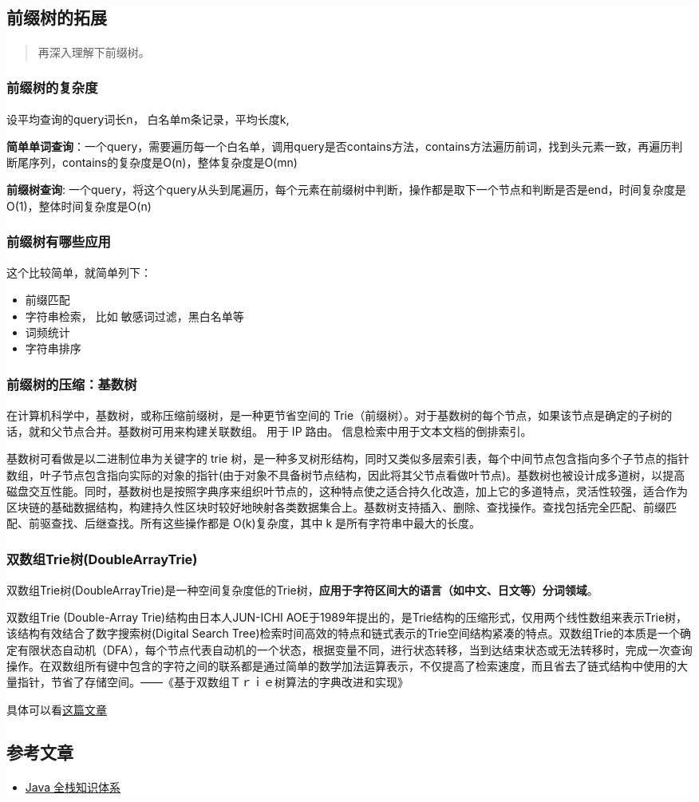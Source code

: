 ## 前缀树的拓展

> 再深入理解下前缀树。

### 前缀树的复杂度

设平均查询的query词长n， 白名单m条记录，平均长度k,

**简单单词查询**：一个query，需要遍历每一个白名单，调用query是否contains方法，contains方法遍历前词，找到头元素一致，再遍历判断尾序列，contains的复杂度是O(n)，整体复杂度是O(mn)

**前缀树查询**: 一个query，将这个query从头到尾遍历，每个元素在前缀树中判断，操作都是取下一个节点和判断是否是end，时间复杂度是O(1)，整体时间复杂度是O(n)

### 前缀树有哪些应用

这个比较简单，就简单列下：

- 前缀匹配
- 字符串检索， 比如 敏感词过滤，黑白名单等
- 词频统计
- 字符串排序

### 前缀树的压缩：基数树

在计算机科学中，基数树，或称压缩前缀树，是一种更节省空间的 Trie（前缀树）。对于基数树的每个节点，如果该节点是确定的子树的话，就和父节点合并。基数树可用来构建关联数组。 用于 IP 路由。 信息检索中用于文本文档的倒排索引。

基数树可看做是以二进制位串为关键字的 trie 树，是一种多叉树形结构，同时又类似多层索引表，每个中间节点包含指向多个子节点的指针数组，叶子节点包含指向实际的对象的指针(由于对象不具备树节点结构，因此将其父节点看做叶节点)。基数树也被设计成多道树，以提高磁盘交互性能。同时，基数树也是按照字典序来组织叶节点的，这种特点使之适合持久化改造，加上它的多道特点，灵活性较强，适合作为区块链的基础数据结构，构建持久性区块时较好地映射各类数据集合上。基数树支持插入、删除、查找操作。查找包括完全匹配、前缀匹配、前驱查找、后继查找。所有这些操作都是 O(k)复杂度，其中 k 是所有字符串中最大的长度。

### 双数组Trie树(DoubleArrayTrie)

双数组Trie树(DoubleArrayTrie)是一种空间复杂度低的Trie树，**应用于字符区间大的语言（如中文、日文等）分词领域**。

双数组Trie (Double-Array Trie)结构由日本人JUN-ICHI AOE于1989年提出的，是Trie结构的压缩形式，仅用两个线性数组来表示Trie树，该结构有效结合了数字搜索树(Digital Search Tree)检索时间高效的特点和链式表示的Trie空间结构紧凑的特点。双数组Trie的本质是一个确定有限状态自动机（DFA），每个节点代表自动机的一个状态，根据变量不同，进行状态转移，当到达结束状态或无法转移时，完成一次查询操作。在双数组所有键中包含的字符之间的联系都是通过简单的数学加法运算表示，不仅提高了检索速度，而且省去了链式结构中使用的大量指针，节省了存储空间。——《基于双数组Ｔｒｉｅ树算法的字典改进和实现》

具体可以看[这篇文章](http://www.hankcs.com/program/java/双数组trie树doublearraytriejava实现.html)



## 参考文章

- [Java 全栈知识体系](https://www.pdai.tech/md/algorithm/alg-basic-tree-trie.html)